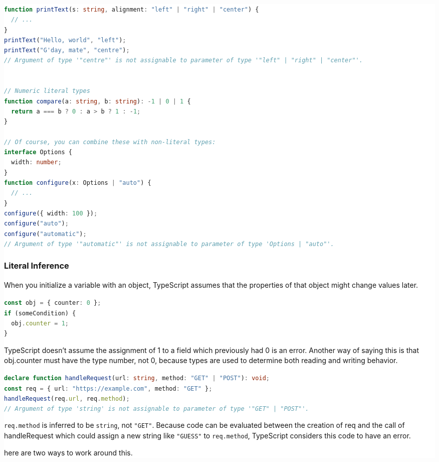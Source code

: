 ```ts
function printText(s: string, alignment: "left" | "right" | "center") {
  // ...
}
printText("Hello, world", "left");
printText("G'day, mate", "centre");
// Argument of type '"centre"' is not assignable to parameter of type '"left" | "right" | "center"'.


// Numeric literal types
function compare(a: string, b: string): -1 | 0 | 1 {
  return a === b ? 0 : a > b ? 1 : -1;
}

// Of course, you can combine these with non-literal types:
interface Options {
  width: number;
}
function configure(x: Options | "auto") {
  // ...
}
configure({ width: 100 });
configure("auto");
configure("automatic");
// Argument of type '"automatic"' is not assignable to parameter of type 'Options | "auto"'.
```

### Literal Inference
When you initialize a variable with an object, TypeScript assumes that the properties of that object might change values later.
```ts
const obj = { counter: 0 };
if (someCondition) {
  obj.counter = 1;
}
```
TypeScript doesn’t assume the assignment of 1 to a field which previously had 0 is an error. Another way of saying this is that obj.counter must have the type number, not 0, because types are used to determine both reading and writing behavior.

```ts
declare function handleRequest(url: string, method: "GET" | "POST"): void;
const req = { url: "https://example.com", method: "GET" };
handleRequest(req.url, req.method);
// Argument of type 'string' is not assignable to parameter of type '"GET" | "POST"'.
```

`req.method` is inferred to be `string`, not `"GET"`. Because code can be evaluated between the creation of req and the call of handleRequest which could assign a new string like `"GUESS"` to `req.method`, TypeScript considers this code to have an error.

here are two ways to work around this.
